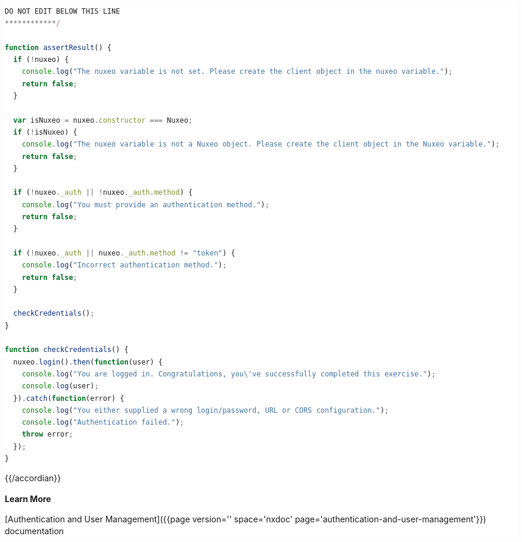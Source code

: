 ```javascript
DO NOT EDIT BELOW THIS LINE
************/

function assertResult() {
  if (!nuxeo) {
    console.log("The nuxeo variable is not set. Please create the client object in the nuxeo variable.");
    return false;
  }

  var isNuxeo = nuxeo.constructor === Nuxeo;
  if (!isNuxeo) {
    console.log("The nuxeo variable is not a Nuxeo object. Please create the client object in the Nuxeo variable.");
    return false;
  }

  if (!nuxeo._auth || !nuxeo._auth.method) {
    console.log("You must provide an authentication method.");
    return false;
  }

  if (!nuxeo._auth || nuxeo._auth.method != "token") {
    console.log("Incorrect authentication method.");
    return false;
  }

  checkCredentials();
}

function checkCredentials() {
  nuxeo.login().then(function(user) {
    console.log("You are logged in. Congratulations, you\'ve successfully completed this exercise.");
    console.log(user);
  }).catch(function(error) {
    console.log("You either supplied a wrong login/password, URL or CORS configuration.");
    console.log("Authentication failed.");
    throw error;
  });
}

```

{{/accordian}}

**Learn More**

[Authentication and User Management]({{page version='' space='nxdoc' page='authentication-and-user-management'}}) documentation
